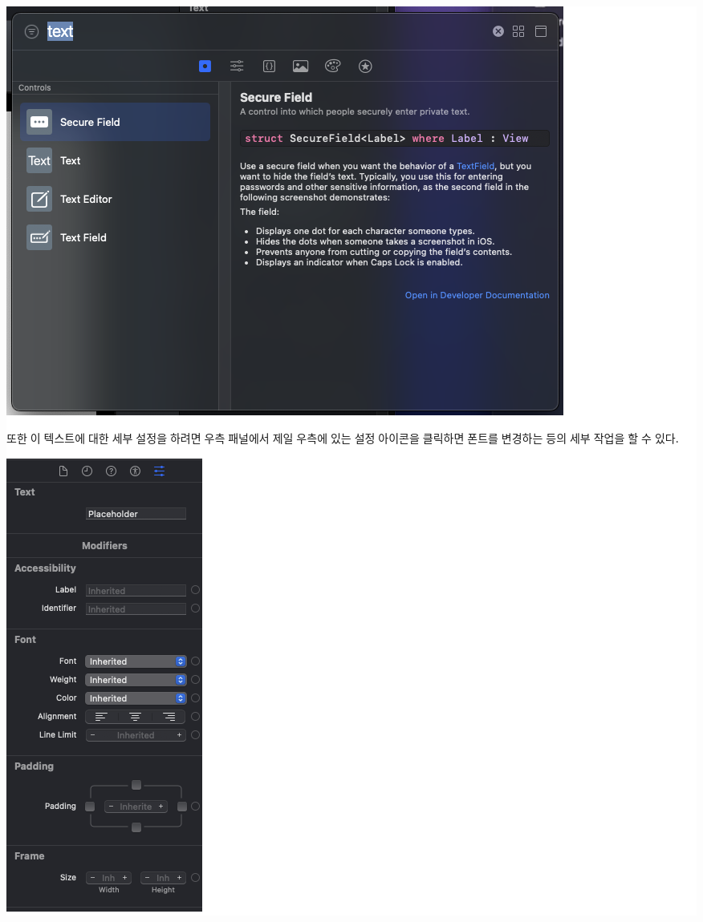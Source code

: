 ![](../images/2024-12-30-23-09-01.png)

또한 이 텍스트에 대한 세부 설정을 하려면 우측 패널에서 제일 우측에 있는 설정 아이콘을 클릭하면 폰트를 변경하는 등의 세부 작업을 할 수 있다.

![](../images/2024-12-30-23-12-20.png)
